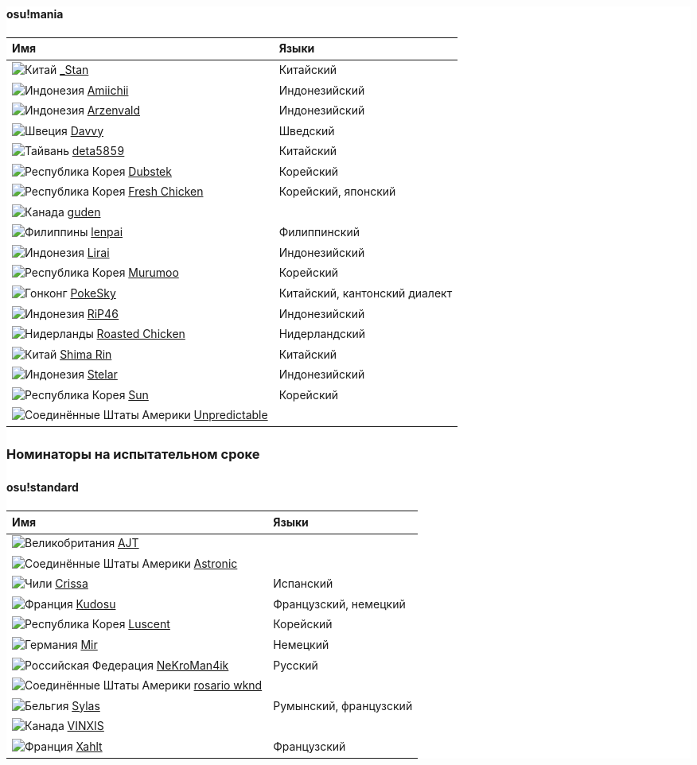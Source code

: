 #### osu!mania

| Имя | Языки |
| :-- | :-- |
| ![][flag_CN] [\_Stan](https://osu.ppy.sh/users/1653229) | Китайский |
| ![][flag_ID] [Amiichii](https://osu.ppy.sh/users/9228569) | Индонезийский |
| ![][flag_ID] [Arzenvald](https://osu.ppy.sh/users/3027421) | Индонезийский |
| ![][flag_SE] [Davvy](https://osu.ppy.sh/users/10047413) | Шведский |
| ![][flag_TW] [deta5859](https://osu.ppy.sh/users/15275662) | Китайский |
| ![][flag_KR] [Dubstek](https://osu.ppy.sh/users/9555243) | Корейский |
| ![][flag_KR] [Fresh Chicken](https://osu.ppy.sh/users/3984370) | Корейский, японский |
| ![][flag_CA] [guden](https://osu.ppy.sh/users/11626065) |  |
| ![][flag_PH] [lenpai](https://osu.ppy.sh/users/5314573) | Филиппинский |
| ![][flag_ID] [Lirai](https://osu.ppy.sh/users/3734394) | Индонезийский |
| ![][flag_KR] [Murumoo](https://osu.ppy.sh/users/8001433) | Корейский |
| ![][flag_HK] [PokeSky](https://osu.ppy.sh/users/3617111) | Китайский, кантонский диалект |
| ![][flag_ID] [RiP46](https://osu.ppy.sh/users/5222596) | Индонезийский |
| ![][flag_NL] [Roasted Chicken](https://osu.ppy.sh/users/9461160) | Нидерландский |
| ![][flag_CN] [Shima Rin](https://osu.ppy.sh/users/6089608) | Китайский |
| ![][flag_ID] [Stelar](https://osu.ppy.sh/users/15205070) | Индонезийский |
| ![][flag_KR] [Sun](https://osu.ppy.sh/users/4115819) | Корейский |
| ![][flag_US] [Unpredictable](https://osu.ppy.sh/users/7560872) |  |

### Номинаторы на испытательном сроке

#### osu!standard

| Имя | Языки |
| :-- | :-- |
| ![][flag_GB] [AJT](https://osu.ppy.sh/users/3181083) |  |
| ![][flag_US] [Astronic](https://osu.ppy.sh/users/9320502) |  |
| ![][flag_CL] [Crissa](https://osu.ppy.sh/users/5405836) | Испанский |
| ![][flag_FR] [Kudosu](https://osu.ppy.sh/users/11038155) | Французский, немецкий |
| ![][flag_KR] [Luscent](https://osu.ppy.sh/users/2688581) | Корейский |
| ![][flag_DE] [Mir](https://osu.ppy.sh/users/8688812) | Немецкий |
| ![][flag_RU] [NeKroMan4ik](https://osu.ppy.sh/users/11387664) | Русский |
| ![][flag_US] [rosario wknd](https://osu.ppy.sh/users/6341518) |  |
| ![][flag_BE] [Sylas](https://osu.ppy.sh/users/3906405) | Румынский, французский |
| ![][flag_CA] [VINXIS](https://osu.ppy.sh/users/4323406) |  |
| ![][flag_FR] [Xahlt](https://osu.ppy.sh/users/13466351) | Французский |


[flag_AT]: /wiki/shared/flag/AT.gif "Австрия"
[flag_AU]: /wiki/shared/flag/AU.gif "Австралия"
[flag_BE]: /wiki/shared/flag/BE.gif "Бельгия"
[flag_BR]: /wiki/shared/flag/BR.gif "Бразилия"
[flag_BY]: /wiki/shared/flag/BY.gif "Беларусь"
[flag_CA]: /wiki/shared/flag/CA.gif "Канада"
[flag_CL]: /wiki/shared/flag/CL.gif "Чили"
[flag_CN]: /wiki/shared/flag/CN.gif "Китай"
[flag_DE]: /wiki/shared/flag/DE.gif "Германия"
[flag_DK]: /wiki/shared/flag/DK.gif "Дания"
[flag_EC]: /wiki/shared/flag/EC.gif "Эквадор"
[flag_EG]: /wiki/shared/flag/EG.gif "Египет"
[flag_ES]: /wiki/shared/flag/ES.gif "Испания"
[flag_FI]: /wiki/shared/flag/FI.gif "Финляндия"
[flag_FR]: /wiki/shared/flag/FR.gif "Франция"
[flag_GB]: /wiki/shared/flag/GB.gif "Великобритания"
[flag_GR]: /wiki/shared/flag/GR.gif "Греция"
[flag_HK]: /wiki/shared/flag/HK.gif "Гонконг"
[flag_ID]: /wiki/shared/flag/ID.gif "Индонезия"
[flag_IT]: /wiki/shared/flag/IT.gif "Италия"
[flag_JP]: /wiki/shared/flag/JP.gif "Япония"
[flag_KR]: /wiki/shared/flag/KR.gif "Республика Корея"
[flag_MY]: /wiki/shared/flag/MY.gif "Малайзия"
[flag_NL]: /wiki/shared/flag/NL.gif "Нидерланды"
[flag_NO]: /wiki/shared/flag/NO.gif "Норвегия"
[flag_NZ]: /wiki/shared/flag/NZ.gif "Новая Зеландия"
[flag_PH]: /wiki/shared/flag/PH.gif "Филиппины"
[flag_PR]: /wiki/shared/flag/PR.gif "Пуэрто-Рико"
[flag_RS]: /wiki/shared/flag/RS.gif "Сербия"
[flag_RU]: /wiki/shared/flag/RU.gif "Российская Федерация"
[flag_SE]: /wiki/shared/flag/SE.gif "Швеция"
[flag_SG]: /wiki/shared/flag/SG.gif "Сингапур"
[flag_TH]: /wiki/shared/flag/TH.gif "Таиланд"
[flag_TN]: /wiki/shared/flag/TN.gif "Тунис"
[flag_TW]: /wiki/shared/flag/TW.gif "Тайвань"
[flag_US]: /wiki/shared/flag/US.gif "Соединённые Штаты Америки"
[flag_VN]: /wiki/shared/flag/VN.gif "Вьетнам"